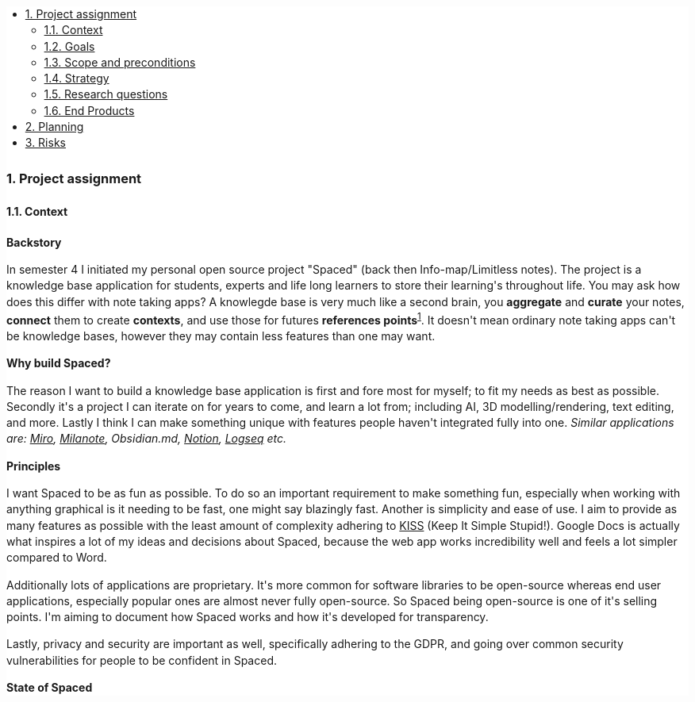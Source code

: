 - [1. Project assignment](#1-project-assignment)
  - [1.1. Context](#11-context)
  - [1.2. Goals](#12-goals)
  - [1.3. Scope and preconditions](#13-scope-and-preconditions)
  - [1.4. Strategy](#14-strategy)
  - [1.5. Research questions](#15-research-questions)
  - [1.6. End Products](#16-end-products)
- [2. Planning](#2-planning)
- [3. Risks](#3-risks)

</div>

<div style="page-break-after: always;"></div>

### 1. Project assignment
#### 1.1. Context

**Backstory**

In semester 4 I initiated my personal open source project "Spaced" (back then Info-map/Limitless notes). The project is a knowledge base application for students, experts and life long learners to store their learning's throughout life. You may ask how does this differ with note taking apps? A knowlegde base is very much like a second brain, you **aggregate** and **curate** your notes, **connect** them to create **contexts**, and use those for futures **references points**<sup id="1">[1]</sup>. It doesn't mean ordinary note taking apps can't be knowledge bases, however they may contain less features than one may want.

**Why build Spaced?**

The reason I want to build a knowledge base application is first and fore most for myself; to fit my needs as best as possible. Secondly it's a project I can iterate on for years to come, and learn a lot from; including AI, 3D modelling/rendering, text editing, and more. Lastly I think I can make something unique with features people haven't integrated fully into one. _Similar applications are: [Miro](miro.com), [Milanote](milanote.com), Obsidian.md, [Notion](notion.so), [Logseq](logseq.com) etc._

**Principles**

I want Spaced to be as fun as possible. To do so an important requirement to make something fun, especially when working with anything graphical is it needing to be fast, one might say blazingly fast. Another is simplicity and ease of use. I aim to provide as many features as possible with the least amount of complexity adhering to [KISS](https://www.interaction-design.org/literature/topics/keep-it-simple-stupid) (Keep It Simple Stupid!). Google Docs is actually what inspires a lot of my ideas and decisions about Spaced, because the web app works incredibility well and feels a lot simpler compared to Word.

Additionally lots of applications are proprietary. It's more common for software libraries to be open-source whereas end user applications, especially popular ones are almost never fully open-source. So Spaced being open-source is one of it's selling points. I'm aiming to document how Spaced works and how it's developed for transparency.

Lastly, privacy and security are important as well, specifically adhering to the GDPR, and going over common security vulnerabilities for people to be confident in Spaced.

**State of Spaced**


[1]: https://www.taskade.com/blog/best-knowledge-base-apps/#wait-why-would-i-need-a-second-brain